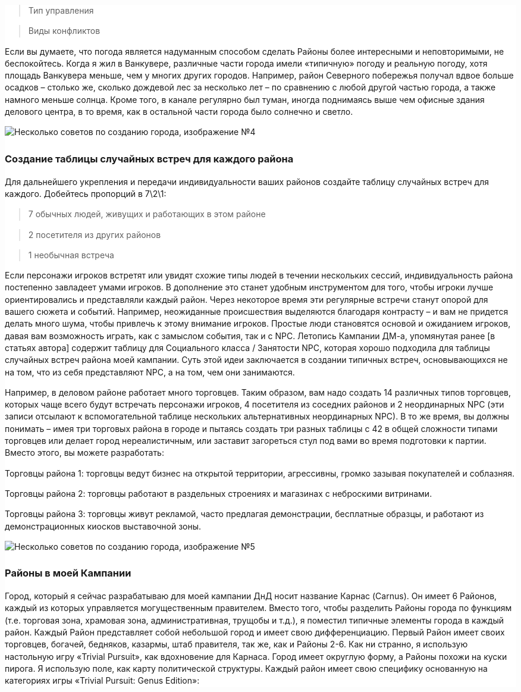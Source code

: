 > Тип управления

> Виды конфликтов

Если вы думаете, что погода является надуманным способом сделать Районы более интересными и неповторимыми, не беспокойтесь. Когда я жил в Ванкувере, различные части города имели «типичную» погоду и реальную погоду, хотя площадь Ванкувера меньше, чем у многих других городов. Например, район Северного побережья получал вдвое больше осадков – столько же, сколько дождевой лес за несколько лет – по сравнению с любой другой частью города, а также намного меньше солнца. Кроме того, в канале регулярно был туман, иногда поднимаясь выше чем офисные здания делового центра, в то время, как в остальной части города было солнечно и светло.

![Несколько советов по созданию города, изображение №4](https://sun6-16.userapi.com/46qzsFUNiPCz7zrXflxNSCUYXQVVQjYHINNseQ/zWBji3DQ46k.jpg)

### Создание таблицы случайных встреч для каждого района

Для дальнейшего укрепления и передачи индивидуальности ваших районов создайте таблицу случайных встреч для каждого. Добейтесь пропорций в 7\\2\\1:

> 7 обычных людей, живущих и работающих в этом районе

> 2 посетителя из других районов

> 1 необычная встреча

Если персонажи игроков встретят или увидят схожие типы людей в течении нескольких сессий, индивидуальность района постепенно завладеет умами игроков. В дополнение это станет удобным инструментом для того, чтобы игроки лучше ориентировались и представляли каждый район. Через некоторое время эти регулярные встречи станут опорой для вашего сюжета и событий. Например, неожиданные происшествия выделяются благодаря контрасту – и вам не придется делать много шума, чтобы привлечь к этому внимание игроков. Простые люди становятся основой и ожиданием игроков, давая вам возможность играть, как с замыслом события, так и c NPC. Летопись Кампании ДМ-а, упомянутая ранее \[в статьях автора\] содержит таблицу для Социального класса / Занятости NPC, которая хорошо подходила для таблицы случайных встреч района моей кампании. Суть этой идеи заключается в создании типичных встреч, основывающихся не на том, что из себя представляют NPC, а на том, чем они занимаются.

Например, в деловом районе работает много торговцев. Таким образом, вам надо создать 14 различных типов торговцев, которых чаще всего будут встречать персонажи игроков, 4 посетителя из соседних районов и 2 неординарных NPC (эти записи отсылают к вспомогательной таблице нескольких альтернативных неординарных NPC). В то же время, вы должны понимать – имея три торговых района в городе и пытаясь создать три разных таблицы с 42 в общей сложности типами торговцев или делает город нереалистичным, или заставит загореться стул под вами во время подготовки к партии. Вместо этого, вы можете разработать:

Торговцы района 1: торговцы ведут бизнес на открытой территории, агрессивны, громко зазывая покупателей и соблазняя.

Торговцы района 2: торговцы работают в раздельных строениях и магазинах с неброскими витринами.

Торговцы района 3: торговцы живут рекламой, часто предлагая демонстрации, бесплатные образцы, и работают из демонстрационных киосков выставочной зоны.

![Несколько советов по созданию города, изображение №5](https://sun6-14.userapi.com/8DVoU7MMVs17o6VUBM-lHhPbC9K5CoFP3HWpgw/uhbrBGt8FKs.jpg)

### Районы в моей Кампании

Город, который я сейчас разрабатываю для моей кампании ДнД носит название Карнас (Carnus). Он имеет 6 Районов, каждый из которых управляется могущественным правителем. Вместо того, чтобы разделить Районы города по функциям (т.е. торговая зона, храмовая зона, административная, трущобы и т.д.), я поместил типичные элементы города в каждый район. Каждый Район представляет собой небольшой город и имеет свою дифференциацию. Первый Район имеет своих торговцев, богачей, бедняков, казармы, штаб правителя, так же, как и Районы 2-6. Как ни странно, я использую настольную игру «Trivial Pursuit», как вдохновение для Карнаса. Город имеет округлую форму, а Районы похожи на куски пирога. Я использую поле, как карту политической структуры. Каждый район имеет свою специфику основанную на категориях игры «Trivial Pursuit: Genus Edition»:
